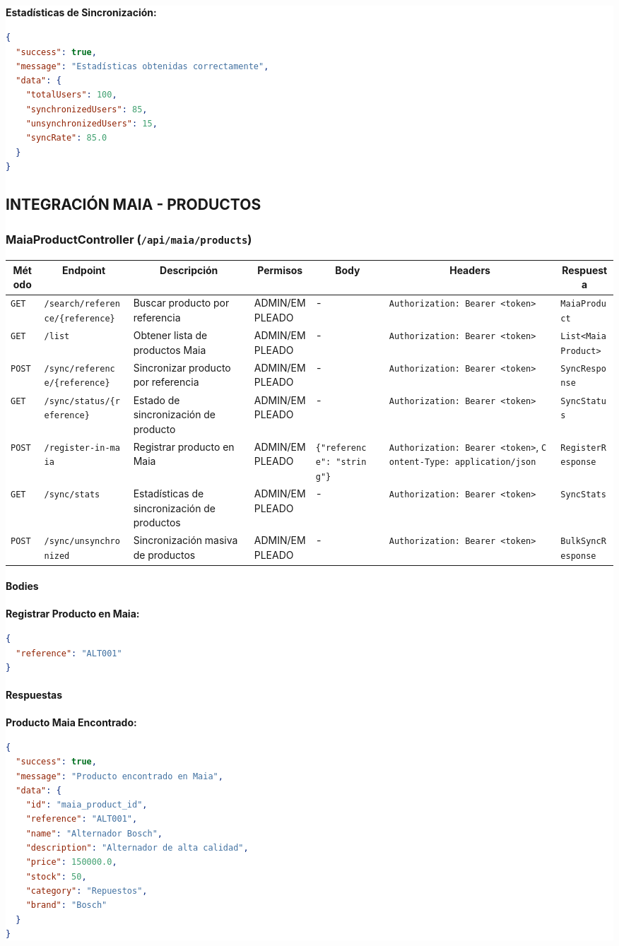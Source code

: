 **Estadísticas de Sincronización:**
```json
{
  "success": true,
  "message": "Estadísticas obtenidas correctamente",
  "data": {
    "totalUsers": 100,
    "synchronizedUsers": 85,
    "unsynchronizedUsers": 15,
    "syncRate": 85.0
  }
}
```

## INTEGRACIÓN MAIA - PRODUCTOS

### **MaiaProductController** (`/api/maia/products`)

| Método | Endpoint | Descripción | Permisos | Body | Headers | Respuesta |
|--------|----------|-------------|----------|------|---------|-----------|
| `GET` | `/search/reference/{reference}` | Buscar producto por referencia | ADMIN/EMPLEADO | - | `Authorization: Bearer <token>` | `MaiaProduct` |
| `GET` | `/list` | Obtener lista de productos Maia | ADMIN/EMPLEADO | - | `Authorization: Bearer <token>` | `List<MaiaProduct>` |
| `POST` | `/sync/reference/{reference}` | Sincronizar producto por referencia | ADMIN/EMPLEADO | - | `Authorization: Bearer <token>` | `SyncResponse` |
| `GET` | `/sync/status/{reference}` | Estado de sincronización de producto | ADMIN/EMPLEADO | - | `Authorization: Bearer <token>` | `SyncStatus` |
| `POST` | `/register-in-maia` | Registrar producto en Maia | ADMIN/EMPLEADO | `{"reference": "string"}` | `Authorization: Bearer <token>`, `Content-Type: application/json` | `RegisterResponse` |
| `GET` | `/sync/stats` | Estadísticas de sincronización de productos | ADMIN/EMPLEADO | - | `Authorization: Bearer <token>` | `SyncStats` |
| `POST` | `/sync/unsynchronized` | Sincronización masiva de productos | ADMIN/EMPLEADO | - | `Authorization: Bearer <token>` | `BulkSyncResponse` |

#### **Bodies**

**Registrar Producto en Maia:**
```json
{
  "reference": "ALT001"
}
```

#### **Respuestas**

**Producto Maia Encontrado:**
```json
{
  "success": true,
  "message": "Producto encontrado en Maia",
  "data": {
    "id": "maia_product_id",
    "reference": "ALT001",
    "name": "Alternador Bosch",
    "description": "Alternador de alta calidad",
    "price": 150000.0,
    "stock": 50,
    "category": "Repuestos",
    "brand": "Bosch"
  }
}
```
